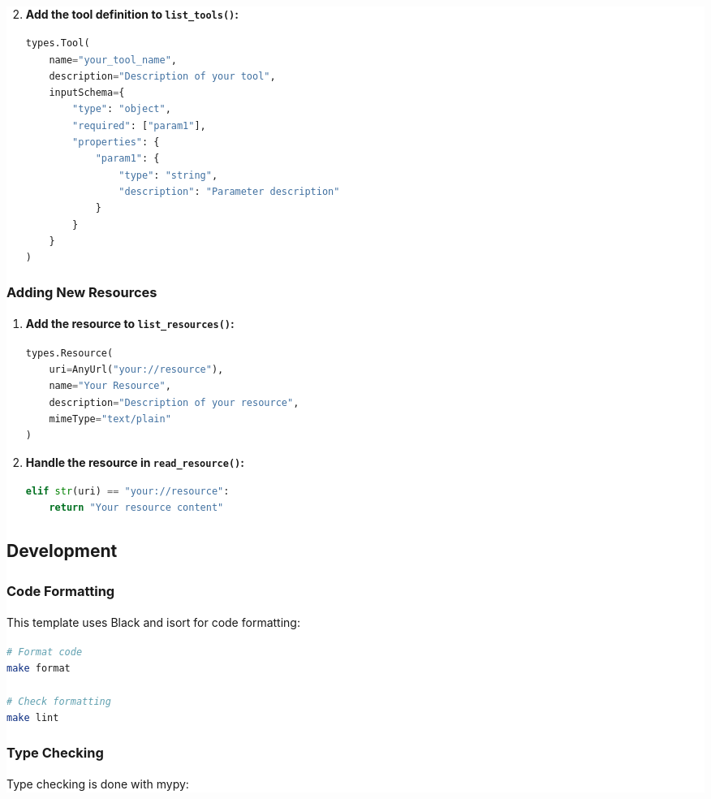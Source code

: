 2. **Add the tool definition to `list_tools()`:**
   ```python
   types.Tool(
       name="your_tool_name",
       description="Description of your tool",
       inputSchema={
           "type": "object",
           "required": ["param1"],
           "properties": {
               "param1": {
                   "type": "string",
                   "description": "Parameter description"
               }
           }
       }
   )
   ```

### Adding New Resources

1. **Add the resource to `list_resources()`:**
   ```python
   types.Resource(
       uri=AnyUrl("your://resource"),
       name="Your Resource",
       description="Description of your resource",
       mimeType="text/plain"
   )
   ```

2. **Handle the resource in `read_resource()`:**
   ```python
   elif str(uri) == "your://resource":
       return "Your resource content"
   ```

## Development

### Code Formatting

This template uses Black and isort for code formatting:

```bash
# Format code
make format

# Check formatting
make lint
```

### Type Checking

Type checking is done with mypy:

